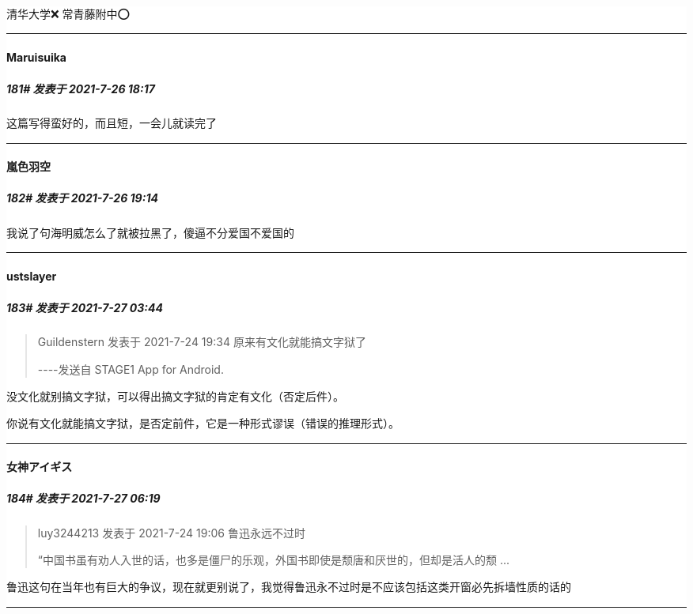 
清华大学❌
常青藤附中⭕️


                                            

*****

####  Maruisuika  
##### 181#       发表于 2021-7-26 18:17


这篇写得蛮好的，而且短，一会儿就读完了


                                                 

*****

####  嵐色羽空  
##### 182#       发表于 2021-7-26 19:14


我说了句海明威怎么了就被拉黑了，傻逼不分爱国不爱国的


                                                 

*****

####  ustslayer  
##### 183#       发表于 2021-7-27 03:44


<blockquote>Guildenstern 发表于 2021-7-24 19:34
原来有文化就能搞文字狱了


----发送自 STAGE1 App for Android.</blockquote>
没文化就别搞文字狱，可以得出搞文字狱的肯定有文化（否定后件）。


你说有文化就能搞文字狱，是否定前件，它是一种形式谬误（错误的推理形式）。


                                                 

*****

####  女神アイギス  
##### 184#       发表于 2021-7-27 06:19


<blockquote>luy3244213 发表于 2021-7-24 19:06
鲁迅永远不过时


“中国书虽有劝人入世的话，也多是僵尸的乐观，外国书即使是颓唐和厌世的，但却是活人的颓 ...</blockquote>
鲁迅这句在当年也有巨大的争议，现在就更别说了，我觉得鲁迅永不过时是不应该包括这类开窗必先拆墙性质的话的


                                                 

*****
